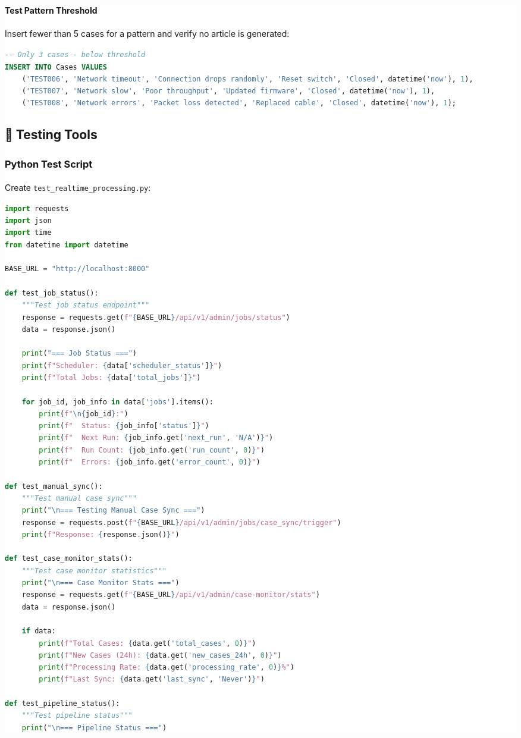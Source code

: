 #### Test Pattern Threshold
Insert fewer than 5 cases for a pattern and verify no article is generated:
```sql
-- Only 3 cases - below threshold
INSERT INTO Cases VALUES 
    ('TEST006', 'Network timeout', 'Connection drops randomly', 'Reset switch', 'Closed', datetime('now'), 1),
    ('TEST007', 'Network slow', 'Poor throughput', 'Updated firmware', 'Closed', datetime('now'), 1),
    ('TEST008', 'Network errors', 'Packet loss detected', 'Replaced cable', 'Closed', datetime('now'), 1);
```

## 🔧 Testing Tools

### Python Test Script
Create `test_realtime_processing.py`:

```python
import requests
import json
import time
from datetime import datetime

BASE_URL = "http://localhost:8000"

def test_job_status():
    """Test job status endpoint"""
    response = requests.get(f"{BASE_URL}/api/v1/admin/jobs/status")
    data = response.json()
    
    print("=== Job Status ===")
    print(f"Scheduler: {data['scheduler_status']}")
    print(f"Total Jobs: {data['total_jobs']}")
    
    for job_id, job_info in data['jobs'].items():
        print(f"\n{job_id}:")
        print(f"  Status: {job_info['status']}")
        print(f"  Next Run: {job_info.get('next_run', 'N/A')}")
        print(f"  Run Count: {job_info.get('run_count', 0)}")
        print(f"  Errors: {job_info.get('error_count', 0)}")

def test_manual_sync():
    """Test manual case sync"""
    print("\n=== Testing Manual Case Sync ===")
    response = requests.post(f"{BASE_URL}/api/v1/admin/jobs/case_sync/trigger")
    print(f"Response: {response.json()}")

def test_case_monitor_stats():
    """Test case monitor statistics"""
    print("\n=== Case Monitor Stats ===")
    response = requests.get(f"{BASE_URL}/api/v1/admin/case-monitor/stats")
    data = response.json()
    
    if data:
        print(f"Total Cases: {data.get('total_cases', 0)}")
        print(f"New Cases (24h): {data.get('new_cases_24h', 0)}")
        print(f"Processing Rate: {data.get('processing_rate', 0)}%")
        print(f"Last Sync: {data.get('last_sync', 'Never')}")

def test_pipeline_status():
    """Test pipeline status"""
    print("\n=== Pipeline Status ===")
```